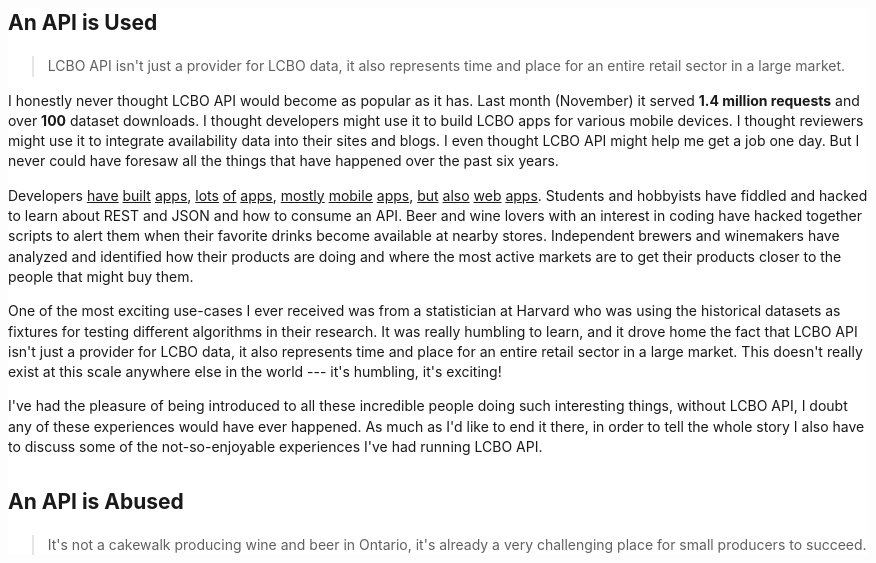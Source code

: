 ## An API is Used

> LCBO API isn't just a provider for LCBO data, it also represents time and
> place for an entire retail sector in a large market.

I honestly never thought LCBO API would become as popular as it has. Last month
(November) it served **1.4 million requests** and over **100** dataset
downloads. I thought developers might use it to build LCBO apps for various
mobile devices. I thought reviewers might use it to integrate availability data
into their sites and blogs. I even thought LCBO API might help me get a job one
day. But I never could have foresaw all the things that have happened over the
past six years.

Developers [have](https://fnd.io/#/us/iphone-app/851166645-lcbo-price-tracker-by-mary-chen)
[built](https://fnd.io/#/us/iphone-app/927272308-booze-deals-by-john-wreford)
[apps](https://fnd.io/#/ca/iphone-app/355700315-liquor-on-lcbo-locator-by-hippo-foundry-i),
[lots](https://fnd.io/#/ca/iphone-app/587694374-lcbo-stores-by-chang-jun-lee)
[of](https://fnd.io/#/ca/iphone-app/353448944-lcbo-finder-by-brierwood-design-co-operat)
[apps](https://play.google.com/store/apps/details?id=com.kiskadee.lcbopricetracker&hl=en),
[mostly](https://play.google.com/store/apps/details?id=se.dou.LcboFinder&hl=en)
[mobile](http://heyelsie.com/)
[apps](http://theworkshed.com/projects/dowser),
[but](http://drinkvine.ca)
[also](http://collectiveartsbrewing.com/beer-finder)
[web](http://thirsty.kx.nu)
[apps](http://thebeerguy.ca). Students and hobbyists have fiddled and hacked to
learn about REST and JSON and how to consume an API. Beer and wine lovers with
an interest in coding have hacked together scripts to alert them when their
favorite drinks become available at nearby stores. Independent brewers and
winemakers have analyzed and identified how their products are doing and
where the most active markets are to get their products closer to the people
that might buy them.

One of the most exciting use-cases I ever received was from a statistician
at Harvard who was using the historical datasets as fixtures for testing
different algorithms in their research. It was really humbling to learn,
and it drove home the fact that LCBO API isn't just a provider for LCBO data, it
also represents time and place for an entire retail sector in a large market.
This doesn't really exist at this scale anywhere else in the world --- it's
humbling, it's exciting!

I've had the pleasure of being introduced to all these incredible people doing
such interesting things, without LCBO API, I doubt any of these experiences
would have ever happened. As much as I'd like to end it there, in order to tell
the whole story I also have to discuss some of the not-so-enjoyable experiences
I've had running LCBO API.

## An API is Abused

> It's not a cakewalk producing wine and beer in Ontario, it's already a very
> challenging place for small producers to succeed.
